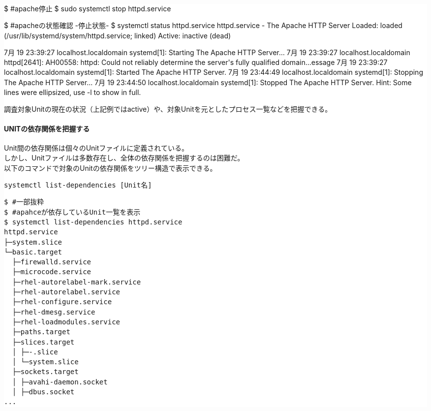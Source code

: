 $ #apache停止
$ sudo systemctl stop httpd.service
 
$ #apacheの状態確認 -停止状態-
$ systemctl status httpd.service
httpd.service - The Apache HTTP Server
 Loaded: loaded (/usr/lib/systemd/system/httpd.service; linked)
 Active: inactive (dead)
 
 7月 19 23:39:27 localhost.localdomain systemd[1]: Starting The Apache HTTP Server...
 7月 19 23:39:27 localhost.localdomain httpd[2641]: AH00558: httpd: Could not reliably determine the server's fully qualified domain...essage
 7月 19 23:39:27 localhost.localdomain systemd[1]: Started The Apache HTTP Server.
 7月 19 23:44:49 localhost.localdomain systemd[1]: Stopping The Apache HTTP Server...
 7月 19 23:44:50 localhost.localdomain systemd[1]: Stopped The Apache HTTP Server.
Hint: Some lines were ellipsized, use -l to show in full.
</pre>

調査対象Unitの現在の状況（上記例ではactive）や、対象Unitを元としたプロセス一覧などを把握できる。

#### UNITの依存関係を把握する

Unit間の依存関係は個々のUnitファイルに定義されている。<br/>
しかし、Unitファイルは多数存在し、全体の依存関係を把握するのは困難だ。<br/>
以下のコマンドで対象のUnitの依存関係をツリー構造で表示できる。<br/>

<pre>
systemctl list-dependencies [Unit名]
</pre>

<pre>
$ #一部抜粋
$ #apahceが依存しているUnit一覧を表示
$ systemctl list-dependencies httpd.service
httpd.service
├─system.slice
└─basic.target
  ├─firewalld.service
  ├─microcode.service
  ├─rhel-autorelabel-mark.service
  ├─rhel-autorelabel.service
  ├─rhel-configure.service
  ├─rhel-dmesg.service
  ├─rhel-loadmodules.service
  ├─paths.target
  ├─slices.target
  │ ├─-.slice
  │ └─system.slice
  ├─sockets.target
  │ ├─avahi-daemon.socket
  │ ├─dbus.socket
...
</pre>
